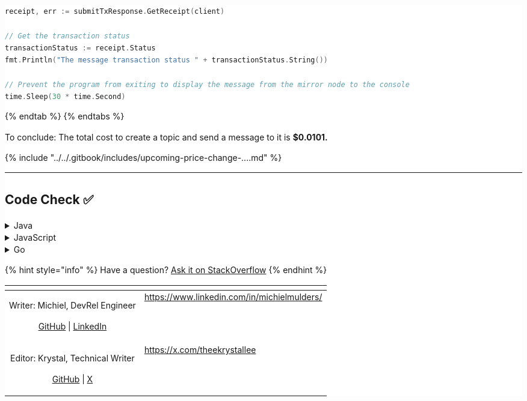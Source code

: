 ```go
receipt, err := submitTxResponse.GetReceipt(client)

// Get the transaction status
transactionStatus := receipt.Status
fmt.Println("The message transaction status " + transactionStatus.String())

// Prevent the program from exiting to display the message from the mirror node to the console
time.Sleep(30 * time.Second)
```
{% endtab %}
{% endtabs %}

To conclude: The total cost to create a topic and send a message to it is **$0.0101.**

{% include "../../.gitbook/includes/upcoming-price-change-....md" %}

***

## Code Check ✅

<details><summary>Java</summary></details>

<details><summary>JavaScript</summary></details>

<details><summary>Go</summary></details>

{% hint style="info" %}
Have a question? [Ask it on StackOverflow](https://stackoverflow.com/questions/tagged/hedera-hashgraph)
{% endhint %}

<table data-card-size="large" data-view="cards"><thead><tr><th align="center"></th><th data-hidden data-card-target data-type="content-ref"></th></tr></thead><tbody><tr><td align="center"><p>Writer: Michiel, DevRel Engineer</p><p><a href="https://github.com/michielmulders">GitHub</a> | <a href="https://www.linkedin.com/in/michielmulders/">LinkedIn</a></p></td><td><a href="https://www.linkedin.com/in/michielmulders/">https://www.linkedin.com/in/michielmulders/</a></td></tr><tr><td align="center"><p>Editor: Krystal, Technical Writer</p><p><a href="https://github.com/theekrystallee">GitHub</a> | <a href="https://x.com/theekrystallee">X</a></p></td><td><a href="https://x.com/theekrystallee">https://x.com/theekrystallee</a></td></tr></tbody></table>
